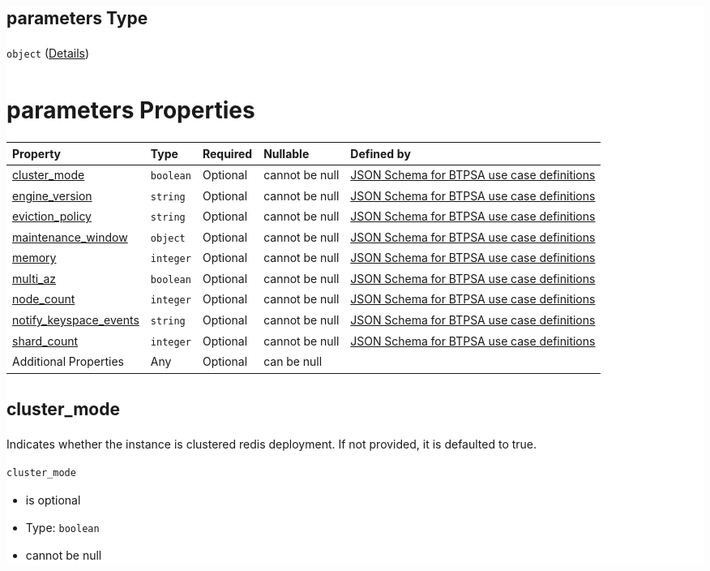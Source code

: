 ## parameters Type

`object` ([Details](btpsa-usecase-properties-services-items-allof-1-then-allof-100-then-allof-2-then-properties-parameters.md))

# parameters Properties

| Property                                            | Type      | Required | Nullable       | Defined by                                                                                                                                                                                                                                                                                                                                                                    |
| :-------------------------------------------------- | :-------- | :------- | :------------- | :---------------------------------------------------------------------------------------------------------------------------------------------------------------------------------------------------------------------------------------------------------------------------------------------------------------------------------------------------------------------------- |
| [cluster\_mode](#cluster_mode)                      | `boolean` | Optional | cannot be null | [JSON Schema for BTPSA use case definitions](btpsa-usecase-properties-services-items-allof-1-then-allof-100-then-allof-2-then-properties-parameters-properties-cluster_mode.md "http://example.com/schemas/redis-standard-create.json#/properties/services/items/allOf/1/then/allOf/100/then/allOf/2/then/properties/parameters/properties/cluster_mode")                     |
| [engine\_version](#engine_version)                  | `string`  | Optional | cannot be null | [JSON Schema for BTPSA use case definitions](btpsa-usecase-properties-services-items-allof-1-then-allof-100-then-allof-2-then-properties-parameters-properties-engine_version.md "http://example.com/schemas/redis-standard-create.json#/properties/services/items/allOf/1/then/allOf/100/then/allOf/2/then/properties/parameters/properties/engine_version")                 |
| [eviction\_policy](#eviction_policy)                | `string`  | Optional | cannot be null | [JSON Schema for BTPSA use case definitions](btpsa-usecase-properties-services-items-allof-1-then-allof-100-then-allof-2-then-properties-parameters-properties-eviction_policy.md "http://example.com/schemas/redis-standard-create.json#/properties/services/items/allOf/1/then/allOf/100/then/allOf/2/then/properties/parameters/properties/eviction_policy")               |
| [maintenance\_window](#maintenance_window)          | `object`  | Optional | cannot be null | [JSON Schema for BTPSA use case definitions](btpsa-usecase-properties-services-items-allof-1-then-allof-100-then-allof-2-then-properties-parameters-properties-maintenance_window.md "http://example.com/schemas/redis-standard-create.json#/properties/services/items/allOf/1/then/allOf/100/then/allOf/2/then/properties/parameters/properties/maintenance_window")         |
| [memory](#memory)                                   | `integer` | Optional | cannot be null | [JSON Schema for BTPSA use case definitions](btpsa-usecase-properties-services-items-allof-1-then-allof-100-then-allof-2-then-properties-parameters-properties-memory.md "http://example.com/schemas/redis-standard-create.json#/properties/services/items/allOf/1/then/allOf/100/then/allOf/2/then/properties/parameters/properties/memory")                                 |
| [multi\_az](#multi_az)                              | `boolean` | Optional | cannot be null | [JSON Schema for BTPSA use case definitions](btpsa-usecase-properties-services-items-allof-1-then-allof-100-then-allof-2-then-properties-parameters-properties-multi_az.md "http://example.com/schemas/redis-standard-create.json#/properties/services/items/allOf/1/then/allOf/100/then/allOf/2/then/properties/parameters/properties/multi_az")                             |
| [node\_count](#node_count)                          | `integer` | Optional | cannot be null | [JSON Schema for BTPSA use case definitions](btpsa-usecase-properties-services-items-allof-1-then-allof-100-then-allof-2-then-properties-parameters-properties-node_count.md "http://example.com/schemas/redis-standard-create.json#/properties/services/items/allOf/1/then/allOf/100/then/allOf/2/then/properties/parameters/properties/node_count")                         |
| [notify\_keyspace\_events](#notify_keyspace_events) | `string`  | Optional | cannot be null | [JSON Schema for BTPSA use case definitions](btpsa-usecase-properties-services-items-allof-1-then-allof-100-then-allof-2-then-properties-parameters-properties-notify_keyspace_events.md "http://example.com/schemas/redis-standard-create.json#/properties/services/items/allOf/1/then/allOf/100/then/allOf/2/then/properties/parameters/properties/notify_keyspace_events") |
| [shard\_count](#shard_count)                        | `integer` | Optional | cannot be null | [JSON Schema for BTPSA use case definitions](btpsa-usecase-properties-services-items-allof-1-then-allof-100-then-allof-2-then-properties-parameters-properties-shard_count.md "http://example.com/schemas/redis-standard-create.json#/properties/services/items/allOf/1/then/allOf/100/then/allOf/2/then/properties/parameters/properties/shard_count")                       |
| Additional Properties                               | Any       | Optional | can be null    |                                                                                                                                                                                                                                                                                                                                                                               |

## cluster\_mode

Indicates whether the instance is clustered redis deployment. If not provided, it is defaulted to true.

`cluster_mode`

*   is optional

*   Type: `boolean`

*   cannot be null
